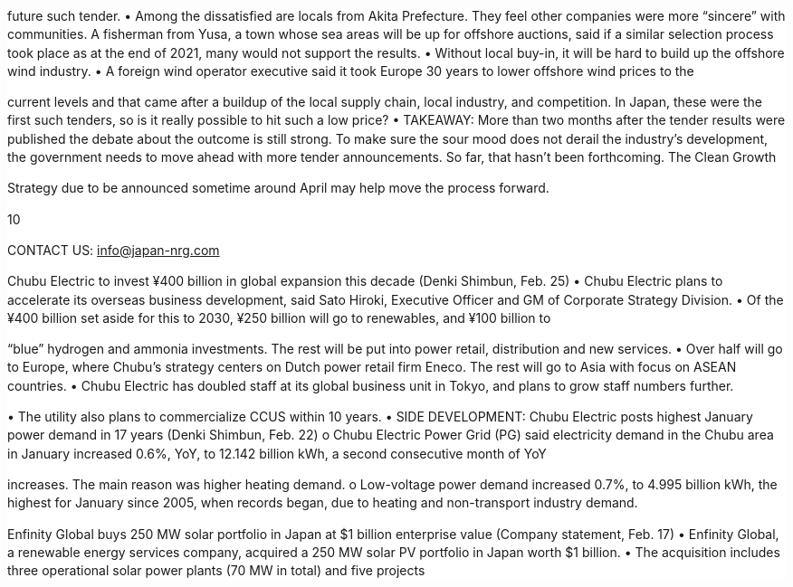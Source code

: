 future such tender.
•  Among the dissatisfied are locals from Akita Prefecture. They feel other companies were more
“sincere” with communities. A fisherman from Yusa, a town whose sea areas will be up for offshore
auctions, said if a similar selection process took place as at the end of 2021, many would not
support the results.
•  Without local buy-in, it will be hard to build up the offshore wind industry.
•  A foreign wind operator executive said it took Europe 30 years to lower offshore wind prices to the

current levels and that came after a buildup of the local supply chain, local industry, and
competition. In Japan, these were the first such tenders, so is it really possible to hit such a low
price?
• TAKEAWAY: More than two months after the tender results were published the debate about the outcome is
still strong. To make sure the sour mood does not derail the industry’s development, the government needs to
move ahead with more tender announcements. So far, that hasn’t been forthcoming. The Clean Growth

Strategy due to be announced sometime around April may help move the process forward.


10


CONTACT  US: info@japan-nrg.com

Chubu Electric to invest ¥400 billion in global expansion this decade
(Denki Shimbun, Feb. 25)
•  Chubu Electric plans to accelerate its overseas business development, said Sato Hiroki, Executive
Officer and GM of Corporate Strategy Division.
•  Of the ¥400 billion set aside for this to 2030, ¥250 billion will go to renewables, and ¥100 billion to

“blue” hydrogen and ammonia investments. The rest will be put into power retail, distribution and
new services.
•  Over half will go to Europe, where Chubu’s strategy centers on Dutch power retail firm Eneco. The
rest will go to Asia with focus on ASEAN countries.
•  Chubu Electric has doubled staff at its global business unit in Tokyo, and plans to grow staff
numbers further.

•  The utility also plans to commercialize CCUS within 10 years.
•  SIDE DEVELOPMENT:
Chubu Electric posts highest January power demand in 17 years
(Denki Shimbun, Feb. 22)
o  Chubu Electric Power Grid (PG) said electricity demand in the Chubu area in January
increased 0.6%, YoY, to 12.142 billion kWh, a second consecutive month of YoY

increases. The main reason was higher heating demand.
o  Low-voltage power demand increased 0.7%, to 4.995 billion kWh, the highest for January
since 2005, when records began, due to heating and non-transport industry demand.



Enfinity Global buys 250 MW solar portfolio in Japan at $1 billion enterprise value
(Company statement, Feb. 17)
•  Enfinity Global, a renewable energy services company, acquired a 250 MW solar PV portfolio in
Japan worth $1 billion.
•  The acquisition includes three operational solar power plants (70 MW in total) and five projects
